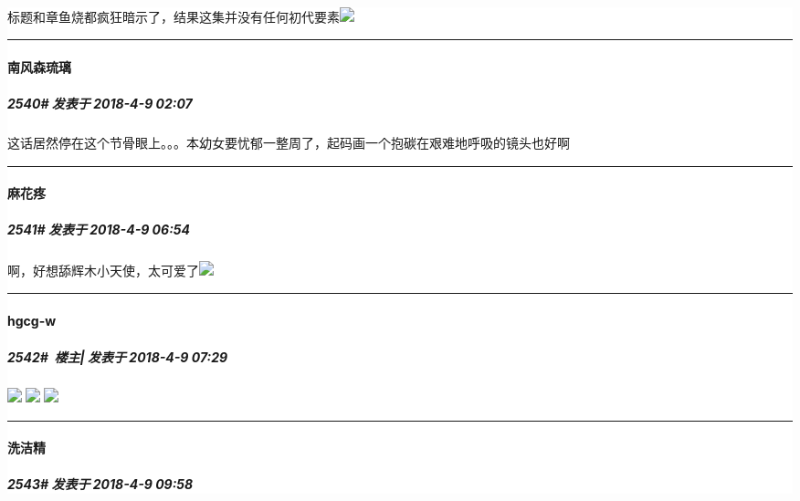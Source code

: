 


标题和章鱼烧都疯狂暗示了，结果这集并没有任何初代要素<img src="https://static.saraba1st.com/image/smiley/face2017/017.png" referrerpolicy="no-referrer">







-----

####  南风森琉璃  
##### 2540#       发表于 2018-4-9 02:07




这话居然停在这个节骨眼上。。。本幼女要忧郁一整周了，起码画一个抱碳在艰难地呼吸的镜头也好啊







-----

####  麻花疼  
##### 2541#       发表于 2018-4-9 06:54




啊，好想舔辉木小天使，太可爱了<img src="https://static.saraba1st.com/image/smiley/face2017/149.png" referrerpolicy="no-referrer">







-----

####  hgcg-w  
##### 2542#         楼主| 发表于 2018-4-9 07:29



<img src="http://wx1.sinaimg.cn/large/e7cbae74gy1fq5izxetq1j20ro0qzwqx.jpg" referrerpolicy="no-referrer">

<img src="http://wx4.sinaimg.cn/large/e7cbae74gy1fq5izmrlugj20nk0vogsi.jpg" referrerpolicy="no-referrer">

<img src="http://wx3.sinaimg.cn/large/e7cbae74gy1fq5izt5r19j20rs1gkqpt.jpg" referrerpolicy="no-referrer">







-----

####  洗洁精  
##### 2543#       发表于 2018-4-9 09:58

